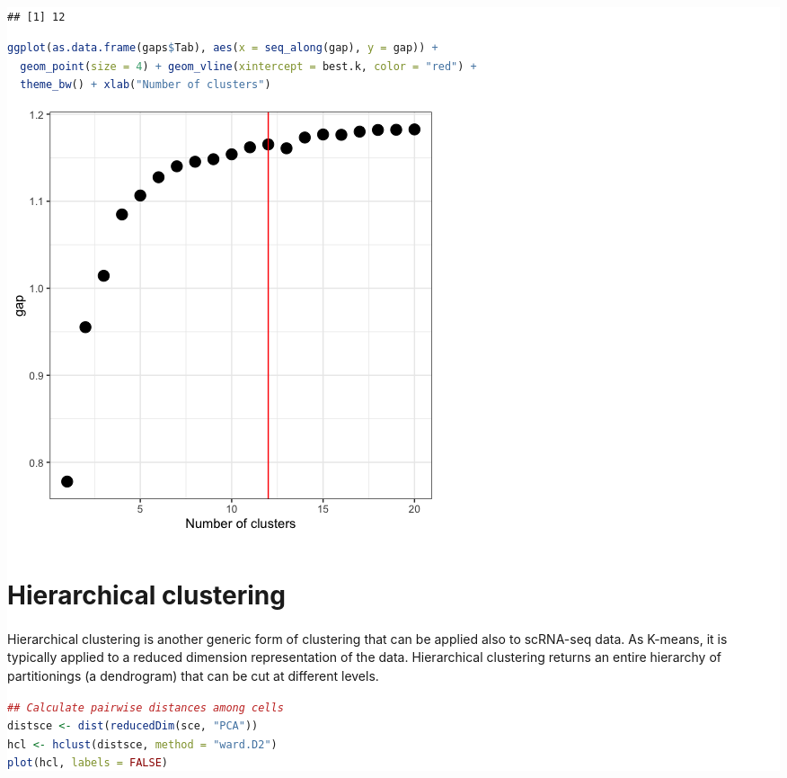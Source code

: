 ```
## [1] 12
```

```r
ggplot(as.data.frame(gaps$Tab), aes(x = seq_along(gap), y = gap)) + 
  geom_point(size = 4) + geom_vline(xintercept = best.k, color = "red") + 
  theme_bw() + xlab("Number of clusters")
```

![](clustering_files/figure-html/unnamed-chunk-20-1.png)

# Hierarchical clustering

Hierarchical clustering is another generic form of clustering that can be
applied also to scRNA-seq data. As K-means, it is typically applied to a reduced
dimension representation of the data. Hierarchical clustering returns an entire
hierarchy of partitionings (a dendrogram) that can be cut at different levels.


```r
## Calculate pairwise distances among cells
distsce <- dist(reducedDim(sce, "PCA"))
hcl <- hclust(distsce, method = "ward.D2")
plot(hcl, labels = FALSE)
```
